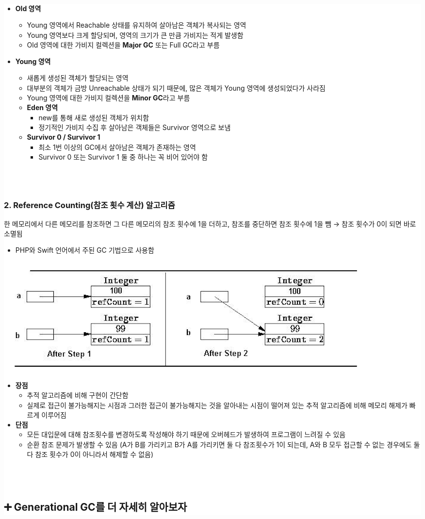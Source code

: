 - **Old 영역**
    - Young 영역에서 Reachable 상태를 유지하여 살아남은 객체가 복사되는 영역
    - Young 영역보다 크게 할당되며, 영역의 크기가 큰 만큼 가비지는 적게 발생함
    - Old 영역에 대한 가비지 컬렉션을 **Major GC** 또는 Full GC라고 부름

- **Young 영역**
    - 새롭게 생성된 객체가 할당되는 영역
    - 대부분의 객체가 금방 Unreachable 상태가 되기 때문에, 많은 객체가 Young 영역에 생성되었다가 사라짐
    - Young 영역에 대한 가비지 컬렉션을 **Minor GC**라고 부름
    - **Eden 영역**
        - new를 통해 새로 생성된 객체가 위치함
        - 정기적인 가비지 수집 후 살아남은 객체들은 Survivor 영역으로 보냄
    - **Survivor 0 / Survivor 1**
        - 최소 1번 이상의 GC에서 살아남은 객체가 존재하는 영역
        - Survivor 0 또는 Survivor 1 둘 중 하나는 꼭 비어 있어야 함

<br></br>

### 2. Reference Counting(참조 횟수 계산) 알고리즘
한 메모리에서 다른 메모리를 참조하면 그 다른 메모리의 참조 횟수에 1을 더하고, 참조를 중단하면 참조 횟수에 1을 뺌 → 참조 횟수가 0이 되면 바로 소멸됨    
- PHP와 Swift 언어에서 주된 GC 기법으로 사용함

![gc_8.png](./image/gc_8.png)

- **장점**
    - 추적 알고리즘에 비해 구현이 간단함
    - 실제로 접근이 불가능해지는 시점과 그러한 접근이 불가능해지는 것을 알아내는 시점이 떨어져 있는 추적 알고리즘에 비해 메모리 해제가 빠르게 이루어짐
- **단점**
    - 모든 대입문에 대해 참조횟수를 변경하도록 작성해야 하기 때문에 오버헤드가 발생하여 프로그램이 느려질 수 있음
    - 순환 참조 문제가 발생할 수 있음 (A가 B를 가리키고 B가 A를 가리키면 둘 다 참조횟수가 1이 되는데, A와 B 모두 접근할 수 없는 경우에도 둘 다 참조 횟수가 0이 아니라서 해제할 수 없음)

<br></br>

## ➕ Generational GC를 더 자세히 알아보자
